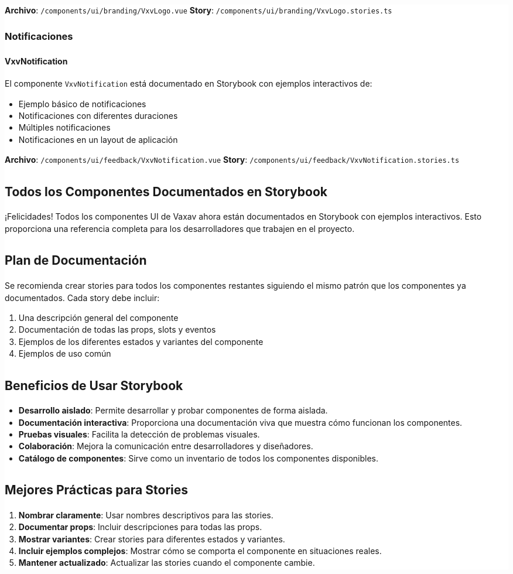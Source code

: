 **Archivo**: `/components/ui/branding/VxvLogo.vue`
**Story**: `/components/ui/branding/VxvLogo.stories.ts`

### Notificaciones

#### VxvNotification

El componente `VxvNotification` está documentado en Storybook con ejemplos interactivos de:

- Ejemplo básico de notificaciones
- Notificaciones con diferentes duraciones
- Múltiples notificaciones
- Notificaciones en un layout de aplicación

**Archivo**: `/components/ui/feedback/VxvNotification.vue`
**Story**: `/components/ui/feedback/VxvNotification.stories.ts`

## Todos los Componentes Documentados en Storybook

¡Felicidades! Todos los componentes UI de Vaxav ahora están documentados en Storybook con ejemplos interactivos. Esto proporciona una referencia completa para los desarrolladores que trabajen en el proyecto.

## Plan de Documentación

Se recomienda crear stories para todos los componentes restantes siguiendo el mismo patrón que los componentes ya documentados. Cada story debe incluir:

1. Una descripción general del componente
2. Documentación de todas las props, slots y eventos
3. Ejemplos de los diferentes estados y variantes del componente
4. Ejemplos de uso común

## Beneficios de Usar Storybook

- **Desarrollo aislado**: Permite desarrollar y probar componentes de forma aislada.
- **Documentación interactiva**: Proporciona una documentación viva que muestra cómo funcionan los componentes.
- **Pruebas visuales**: Facilita la detección de problemas visuales.
- **Colaboración**: Mejora la comunicación entre desarrolladores y diseñadores.
- **Catálogo de componentes**: Sirve como un inventario de todos los componentes disponibles.

## Mejores Prácticas para Stories

1. **Nombrar claramente**: Usar nombres descriptivos para las stories.
2. **Documentar props**: Incluir descripciones para todas las props.
3. **Mostrar variantes**: Crear stories para diferentes estados y variantes.
4. **Incluir ejemplos complejos**: Mostrar cómo se comporta el componente en situaciones reales.
5. **Mantener actualizado**: Actualizar las stories cuando el componente cambie.
